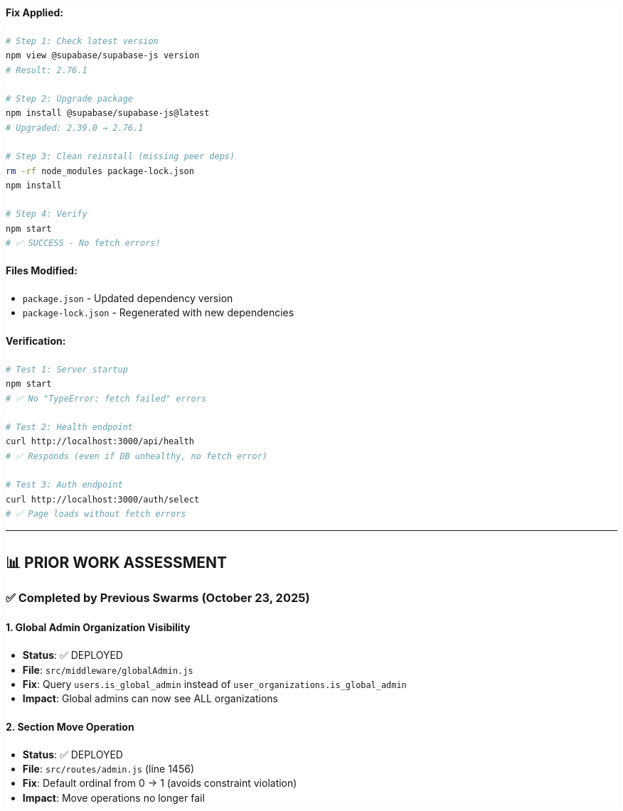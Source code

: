 #### Fix Applied:
```bash
# Step 1: Check latest version
npm view @supabase/supabase-js version
# Result: 2.76.1

# Step 2: Upgrade package
npm install @supabase/supabase-js@latest
# Upgraded: 2.39.0 → 2.76.1

# Step 3: Clean reinstall (missing peer deps)
rm -rf node_modules package-lock.json
npm install

# Step 4: Verify
npm start
# ✅ SUCCESS - No fetch errors!
```

#### Files Modified:
- `package.json` - Updated dependency version
- `package-lock.json` - Regenerated with new dependencies

#### Verification:
```bash
# Test 1: Server startup
npm start
# ✅ No "TypeError: fetch failed" errors

# Test 2: Health endpoint
curl http://localhost:3000/api/health
# ✅ Responds (even if DB unhealthy, no fetch error)

# Test 3: Auth endpoint
curl http://localhost:3000/auth/select
# ✅ Page loads without fetch errors
```

---

## 📊 PRIOR WORK ASSESSMENT

### ✅ Completed by Previous Swarms (October 23, 2025)

#### 1. Global Admin Organization Visibility
- **Status**: ✅ DEPLOYED
- **File**: `src/middleware/globalAdmin.js`
- **Fix**: Query `users.is_global_admin` instead of `user_organizations.is_global_admin`
- **Impact**: Global admins can now see ALL organizations

#### 2. Section Move Operation
- **Status**: ✅ DEPLOYED
- **File**: `src/routes/admin.js` (line 1456)
- **Fix**: Default ordinal from 0 → 1 (avoids constraint violation)
- **Impact**: Move operations no longer fail
